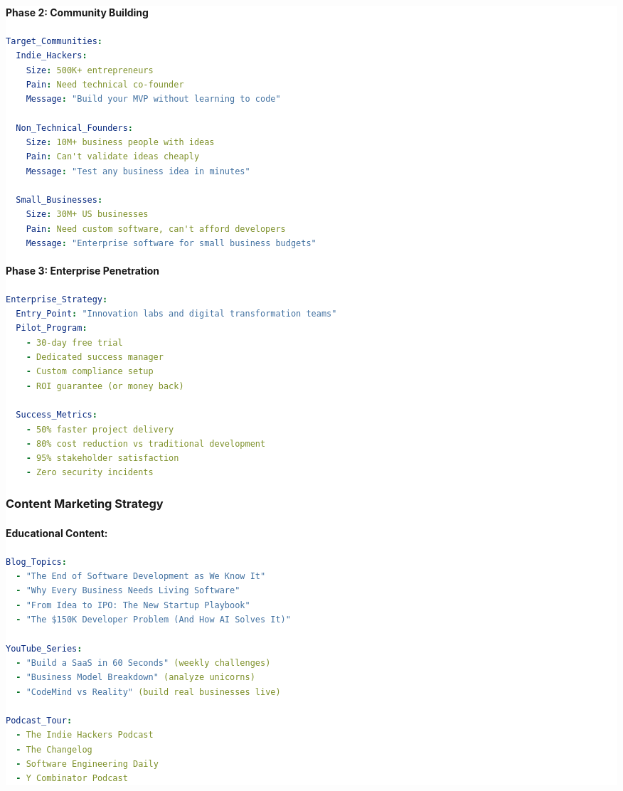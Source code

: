 ```yaml
```

#### Phase 2: Community Building
```yaml
Target_Communities:
  Indie_Hackers:
    Size: 500K+ entrepreneurs
    Pain: Need technical co-founder
    Message: "Build your MVP without learning to code"

  Non_Technical_Founders:
    Size: 10M+ business people with ideas
    Pain: Can't validate ideas cheaply
    Message: "Test any business idea in minutes"

  Small_Businesses:
    Size: 30M+ US businesses
    Pain: Need custom software, can't afford developers
    Message: "Enterprise software for small business budgets"
```

#### Phase 3: Enterprise Penetration
```yaml
Enterprise_Strategy:
  Entry_Point: "Innovation labs and digital transformation teams"
  Pilot_Program:
    - 30-day free trial
    - Dedicated success manager
    - Custom compliance setup
    - ROI guarantee (or money back)

  Success_Metrics:
    - 50% faster project delivery
    - 80% cost reduction vs traditional development
    - 95% stakeholder satisfaction
    - Zero security incidents
```

### Content Marketing Strategy

#### Educational Content:
```yaml
Blog_Topics:
  - "The End of Software Development as We Know It"
  - "Why Every Business Needs Living Software"
  - "From Idea to IPO: The New Startup Playbook"
  - "The $150K Developer Problem (And How AI Solves It)"

YouTube_Series:
  - "Build a SaaS in 60 Seconds" (weekly challenges)
  - "Business Model Breakdown" (analyze unicorns)
  - "CodeMind vs Reality" (build real businesses live)

Podcast_Tour:
  - The Indie Hackers Podcast
  - The Changelog
  - Software Engineering Daily
  - Y Combinator Podcast
```
